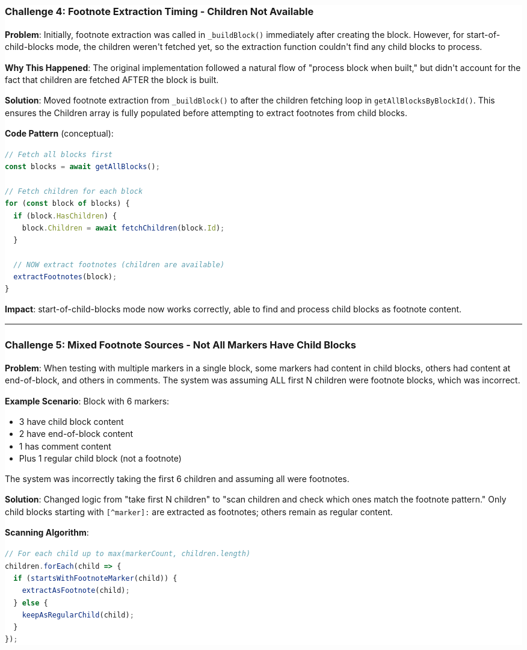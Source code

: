 
### Challenge 4: Footnote Extraction Timing - Children Not Available

**Problem**: Initially, footnote extraction was called in `_buildBlock()` immediately after creating the block. However, for start-of-child-blocks mode, the children weren't fetched yet, so the extraction function couldn't find any child blocks to process.

**Why This Happened**: The original implementation followed a natural flow of "process block when built," but didn't account for the fact that children are fetched AFTER the block is built.

**Solution**: Moved footnote extraction from `_buildBlock()` to after the children fetching loop in `getAllBlocksByBlockId()`. This ensures the Children array is fully populated before attempting to extract footnotes from child blocks.

**Code Pattern** (conceptual):
```typescript
// Fetch all blocks first
const blocks = await getAllBlocks();

// Fetch children for each block
for (const block of blocks) {
  if (block.HasChildren) {
    block.Children = await fetchChildren(block.Id);
  }

  // NOW extract footnotes (children are available)
  extractFootnotes(block);
}
```

**Impact**: start-of-child-blocks mode now works correctly, able to find and process child blocks as footnote content.

---

### Challenge 5: Mixed Footnote Sources - Not All Markers Have Child Blocks

**Problem**: When testing with multiple markers in a single block, some markers had content in child blocks, others had content at end-of-block, and others in comments. The system was assuming ALL first N children were footnote blocks, which was incorrect.

**Example Scenario**: Block with 6 markers:
- 3 have child block content
- 2 have end-of-block content
- 1 has comment content
- Plus 1 regular child block (not a footnote)

The system was incorrectly taking the first 6 children and assuming all were footnotes.

**Solution**: Changed logic from "take first N children" to "scan children and check which ones match the footnote pattern." Only child blocks starting with `[^marker]:` are extracted as footnotes; others remain as regular content.

**Scanning Algorithm**:
```typescript
// For each child up to max(markerCount, children.length)
children.forEach(child => {
  if (startsWithFootnoteMarker(child)) {
    extractAsFootnote(child);
  } else {
    keepAsRegularChild(child);
  }
});
```


[^ft_a]: This is the content
[^ft_a]: This is **bold** and this is `code` and [link](url)